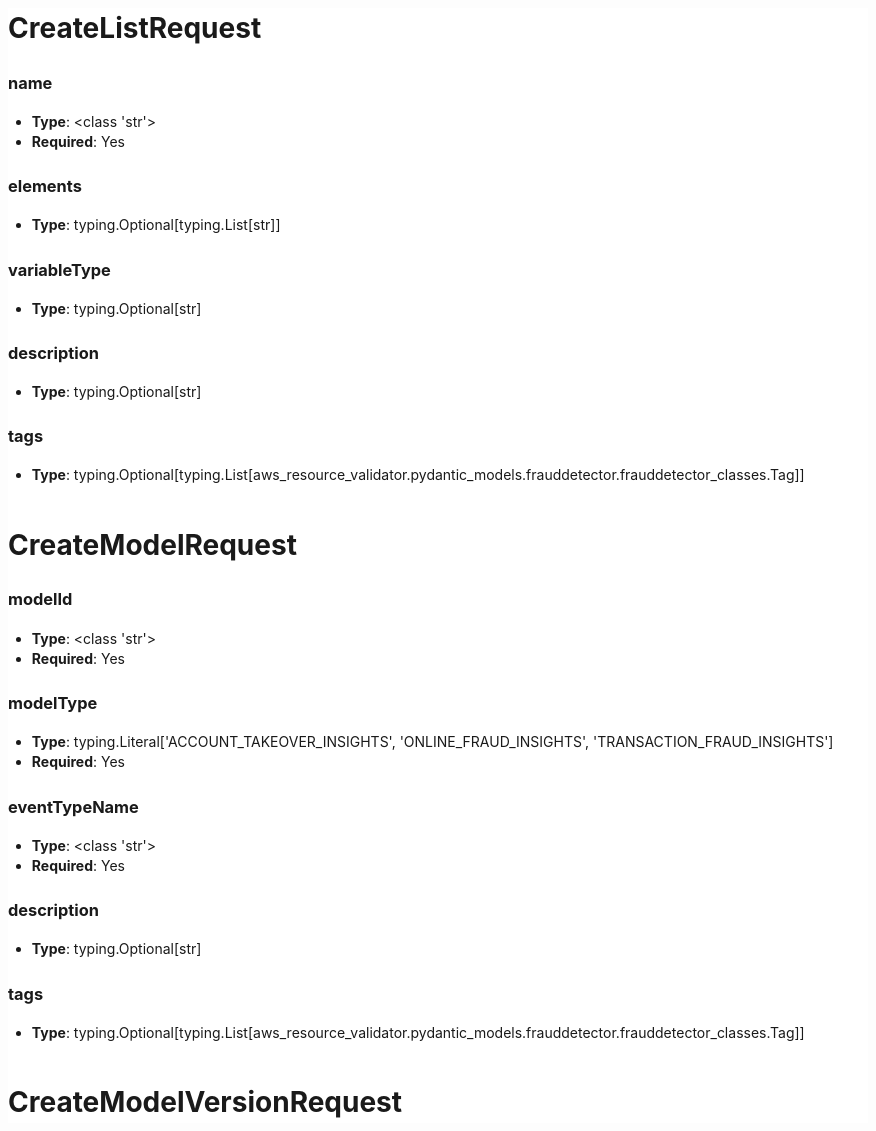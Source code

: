 
# CreateListRequest

### name
- **Type**: <class 'str'>
- **Required**: Yes

### elements
- **Type**: typing.Optional[typing.List[str]]

### variableType
- **Type**: typing.Optional[str]

### description
- **Type**: typing.Optional[str]

### tags
- **Type**: typing.Optional[typing.List[aws_resource_validator.pydantic_models.frauddetector.frauddetector_classes.Tag]]


# CreateModelRequest

### modelId
- **Type**: <class 'str'>
- **Required**: Yes

### modelType
- **Type**: typing.Literal['ACCOUNT_TAKEOVER_INSIGHTS', 'ONLINE_FRAUD_INSIGHTS', 'TRANSACTION_FRAUD_INSIGHTS']
- **Required**: Yes

### eventTypeName
- **Type**: <class 'str'>
- **Required**: Yes

### description
- **Type**: typing.Optional[str]

### tags
- **Type**: typing.Optional[typing.List[aws_resource_validator.pydantic_models.frauddetector.frauddetector_classes.Tag]]


# CreateModelVersionRequest
